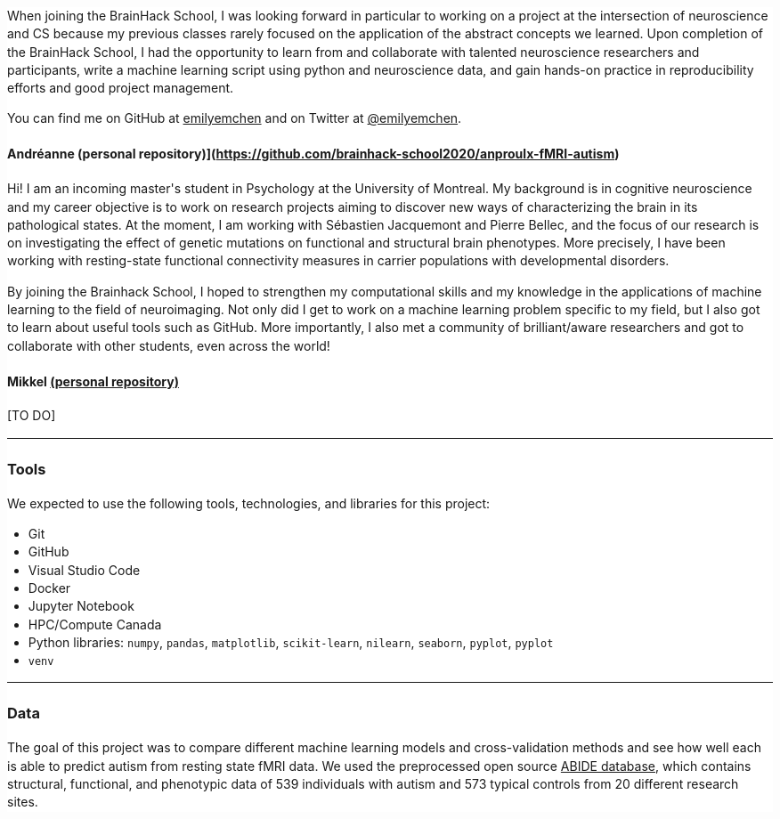 When joining the BrainHack School, I was looking forward in particular to working on a project at the intersection of neuroscience and CS because my previous classes rarely focused on the application of the abstract concepts we learned. Upon completion of the BrainHack School, I had the opportunity to learn from and collaborate with talented neuroscience researchers and participants, write a machine learning script using python and neuroscience data, and gain hands-on practice in reproducibility efforts and good project management. 

You can find me on GitHub at [emilyemchen](https://github.com/emilyemchen) and on Twitter at [@emilyemchen](https://twitter.com/emilyemchen).

#### Andréanne (personal repository)](https://github.com/brainhack-school2020/anproulx-fMRI-autism)

Hi! I am an incoming master's student in Psychology at the University of Montreal. My background is in cognitive neuroscience and my career objective is to work on research projects aiming to discover new ways of characterizing the brain in its pathological states. At the moment, I am working with Sébastien Jacquemont and Pierre Bellec, and the focus of our research is on investigating the effect of genetic mutations on functional and structural brain phenotypes. More precisely, I have been working with resting-state functional connectivity measures in carrier populations with developmental disorders.

By joining the Brainhack School, I hoped to strengthen my computational skills and my knowledge in the applications of machine learning to the field of neuroimaging. Not only did I get to work on a machine learning problem specific to my field, but I also got to learn about useful tools such as GitHub. More importantly, I also met a community of brilliant/aware researchers and got to collaborate with other students, even across the world!

#### Mikkel [(personal repository)](https://github.com/brainhack-school2020/mschoettner_fMRI-ML)

[TO DO]

***

### Tools 

We expected to use the following tools, technologies, and libraries for this project: 

* Git
* GitHub
* Visual Studio Code
* Docker
* Jupyter Notebook
* HPC/Compute Canada
* Python libraries: `numpy`, `pandas`, `matplotlib`, `scikit-learn`, `nilearn`, `seaborn`, `pyplot`, `pyplot`
* `venv`

***

### Data 

The goal of this project was to compare different machine learning models and cross-validation methods and see how well each is able to predict autism from resting state fMRI data. We used the preprocessed open source [ABIDE database](http://fcon_1000.projects.nitrc.org/indi/abide/), which contains structural, functional, and phenotypic data of 539 individuals with autism and 573 typical controls from 20 different research sites.

